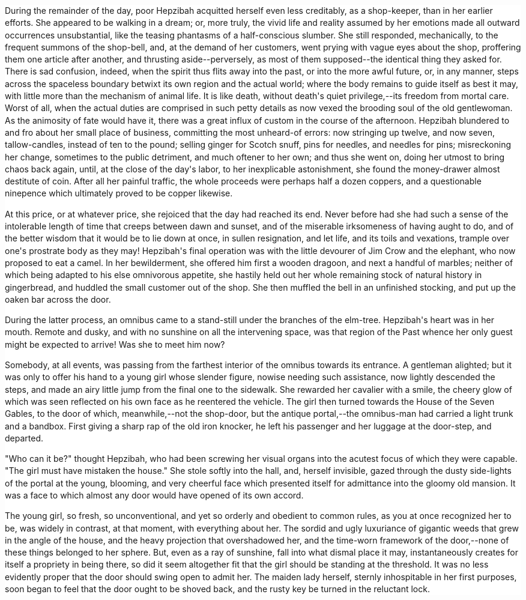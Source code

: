 During the remainder of the day, poor Hepzibah acquitted herself even less creditably, as a shop-keeper, than in her earlier efforts. She appeared to be walking in a dream; or, more truly, the vivid life and reality assumed by her emotions made all outward occurrences unsubstantial, like the teasing phantasms of a half-conscious slumber. She still responded, mechanically, to the frequent summons of the shop-bell, and, at the demand of her customers, went prying with vague eyes about the shop, proffering them one article after another, and thrusting aside--perversely, as most of them supposed--the identical thing they asked for. There is sad confusion, indeed, when the spirit thus flits away into the past, or into the more awful future, or, in any manner, steps across the spaceless boundary betwixt its own region and the actual world; where the body remains to guide itself as best it may, with little more than the mechanism of animal life. It is like death, without death's quiet privilege,--its freedom from mortal care. Worst of all, when the actual duties are comprised in such petty details as now vexed the brooding soul of the old gentlewoman. As the animosity of fate would have it, there was a great influx of custom in the course of the afternoon. Hepzibah blundered to and fro about her small place of business, committing the most unheard-of errors: now stringing up twelve, and now seven, tallow-candles, instead of ten to the pound; selling ginger for Scotch snuff, pins for needles, and needles for pins; misreckoning her change, sometimes to the public detriment, and much oftener to her own; and thus she went on, doing her utmost to bring chaos back again, until, at the close of the day's labor, to her inexplicable astonishment, she found the money-drawer almost destitute of coin. After all her painful traffic, the whole proceeds were perhaps half a dozen coppers, and a questionable ninepence which ultimately proved to be copper likewise. 

At this price, or at whatever price, she rejoiced that the day had reached its end. Never before had she had such a sense of the intolerable length of time that creeps between dawn and sunset, and of the miserable irksomeness of having aught to do, and of the better wisdom that it would be to lie down at once, in sullen resignation, and let life, and its toils and vexations, trample over one's prostrate body as they may! Hepzibah's final operation was with the little devourer of Jim Crow and the elephant, who now proposed to eat a camel. In her bewilderment, she offered him first a wooden dragoon, and next a handful of marbles; neither of which being adapted to his else omnivorous appetite, she hastily held out her whole remaining stock of natural history in gingerbread, and huddled the small customer out of the shop. She then muffled the bell in an unfinished stocking, and put up the oaken bar across the door. 

During the latter process, an omnibus came to a stand-still under the branches of the elm-tree. Hepzibah's heart was in her mouth. Remote and dusky, and with no sunshine on all the intervening space, was that region of the Past whence her only guest might be expected to arrive! Was she to meet him now? 

Somebody, at all events, was passing from the farthest interior of the omnibus towards its entrance. A gentleman alighted; but it was only to offer his hand to a young girl whose slender figure, nowise needing such assistance, now lightly descended the steps, and made an airy little jump from the final one to the sidewalk. She rewarded her cavalier with a smile, the cheery glow of which was seen reflected on his own face as he reentered the vehicle. The girl then turned towards the House of the Seven Gables, to the door of which, meanwhile,--not the shop-door, but the antique portal,--the omnibus-man had carried a light trunk and a bandbox. First giving a sharp rap of the old iron knocker, he left his passenger and her luggage at the door-step, and departed. 

"Who can it be?" thought Hepzibah, who had been screwing her visual organs into the acutest focus of which they were capable. "The girl must have mistaken the house." She stole softly into the hall, and, herself invisible, gazed through the dusty side-lights of the portal at the young, blooming, and very cheerful face which presented itself for admittance into the gloomy old mansion. It was a face to which almost any door would have opened of its own accord. 

The young girl, so fresh, so unconventional, and yet so orderly and obedient to common rules, as you at once recognized her to be, was widely in contrast, at that moment, with everything about her. The sordid and ugly luxuriance of gigantic weeds that grew in the angle of the house, and the heavy projection that overshadowed her, and the time-worn framework of the door,--none of these things belonged to her sphere. But, even as a ray of sunshine, fall into what dismal place it may, instantaneously creates for itself a propriety in being there, so did it seem altogether fit that the girl should be standing at the threshold. It was no less evidently proper that the door should swing open to admit her. The maiden lady herself, sternly inhospitable in her first purposes, soon began to feel that the door ought to be shoved back, and the rusty key be turned in the reluctant lock. 
